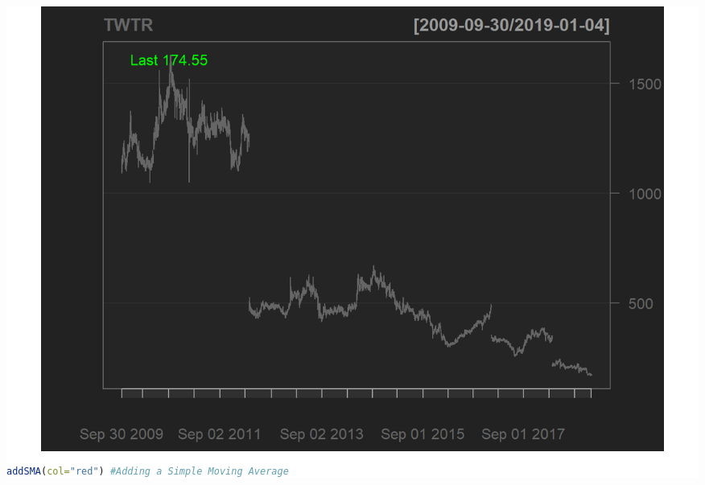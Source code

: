 <img src="25-event-study_files/figure-html/unnamed-chunk-8-1.png" width="90%" style="display: block; margin: auto;" />

```r
addSMA(col="red") #Adding a Simple Moving Average
```
